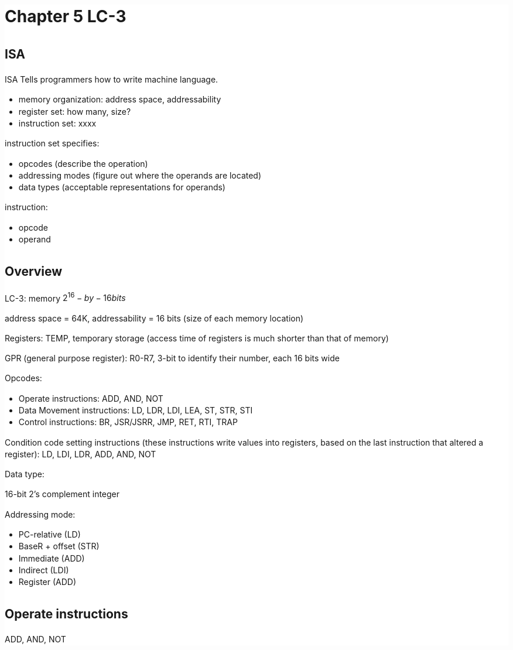 # Chapter 5 LC-3

## ISA

ISA Tells programmers how to write machine language.

- memory organization: address space, addressability
- register set: how many, size?
- instruction set: xxxx

instruction set specifies: 

- opcodes (describe the operation)
- addressing modes (figure out where the operands are located)
- data types (acceptable representations for operands)

instruction:

- opcode
- operand

## Overview

LC-3: memory $2^{16} -by-16 bits$

address space = 64K, addressability = 16 bits (size of each memory location)

Registers: TEMP, temporary storage (access time of registers is much shorter than that of memory)

GPR (general purpose register): R0-R7, 3-bit to identify their number, each 16 bits wide

Opcodes:

- Operate instructions: ADD, AND, NOT
- Data Movement instructions: LD, LDR, LDI, LEA, ST, STR, STI
- Control instructions: BR, JSR/JSRR, JMP, RET, RTI, TRAP

Condition code setting instructions (these instructions write values into registers, based on the last instruction that altered a register): LD, LDI, LDR, ADD, AND, NOT

Data type:

16-bit 2’s complement integer

Addressing mode:

- PC-relative (LD)
- BaseR + offset (STR)
- Immediate (ADD)
- Indirect (LDI)
- Register (ADD)

## Operate instructions

ADD, AND, NOT
